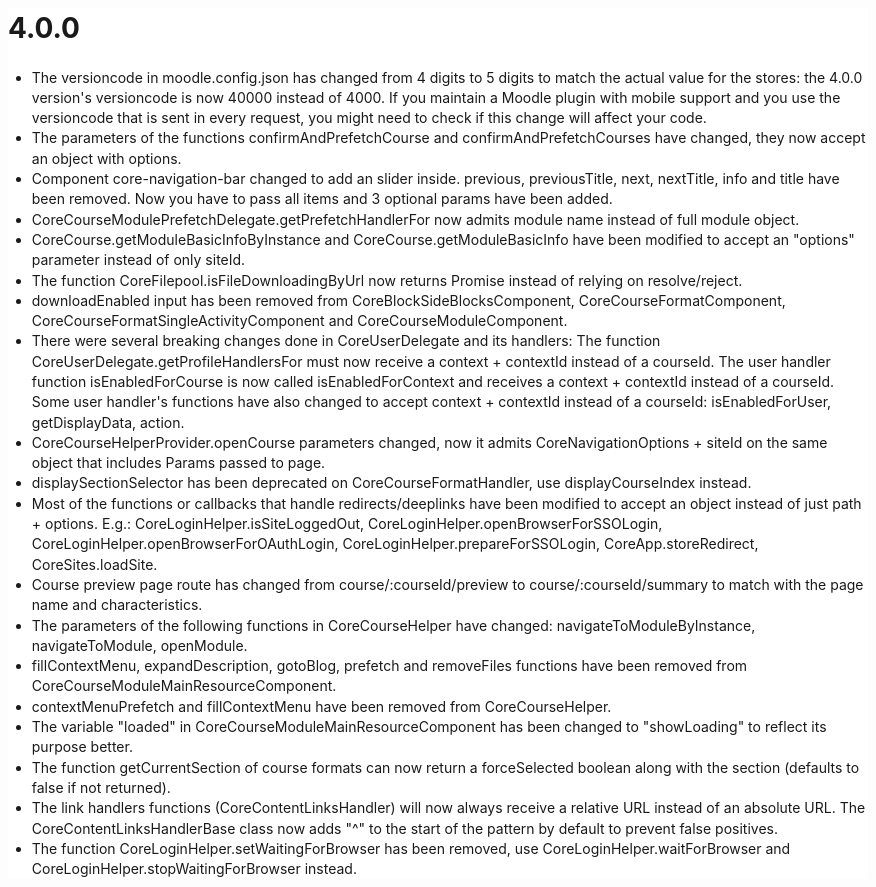 4.0.0
=====

- The versioncode in moodle.config.json has changed from 4 digits to 5 digits to match the actual value for the stores: the 4.0.0 version's versioncode is now 40000 instead of 4000. If you maintain a Moodle plugin with mobile support and you use the versioncode that is sent in every request, you might need to check if this change will affect your code.
- The parameters of the functions confirmAndPrefetchCourse and confirmAndPrefetchCourses have changed, they now accept an object with options.
- Component core-navigation-bar changed to add an slider inside. previous, previousTitle, next, nextTitle, info and title have been removed.
  Now you have to pass all items and 3 optional params have been added.
- CoreCourseModulePrefetchDelegate.getPrefetchHandlerFor now admits module name instead of full module object.
- CoreCourse.getModuleBasicInfoByInstance and CoreCourse.getModuleBasicInfo have been modified to accept an "options" parameter instead of only siteId.
- The function CoreFilepool.isFileDownloadingByUrl now returns Promise<boolean> instead of relying on resolve/reject.
- downloadEnabled input has been removed from CoreBlockSideBlocksComponent, CoreCourseFormatComponent, CoreCourseFormatSingleActivityComponent and CoreCourseModuleComponent.
- There were several breaking changes done in CoreUserDelegate and its handlers:
    The function CoreUserDelegate.getProfileHandlersFor must now receive a context + contextId instead of a courseId.
    The user handler function isEnabledForCourse is now called isEnabledForContext and receives a context + contextId instead of a courseId.
    Some user handler's functions have also changed to accept context + contextId instead of a courseId: isEnabledForUser, getDisplayData, action.
- CoreCourseHelperProvider.openCourse parameters changed, now it admits CoreNavigationOptions + siteId on the same object that includes Params passed to page.
- displaySectionSelector has been deprecated on CoreCourseFormatHandler, use displayCourseIndex instead.
- Most of the functions or callbacks that handle redirects/deeplinks have been modified to accept an object instead of just path + options. E.g.: CoreLoginHelper.isSiteLoggedOut, CoreLoginHelper.openBrowserForSSOLogin, CoreLoginHelper.openBrowserForOAuthLogin, CoreLoginHelper.prepareForSSOLogin, CoreApp.storeRedirect, CoreSites.loadSite.
- Course preview page route has changed from course/:courseId/preview to course/:courseId/summary to match with the page name and characteristics.
- The parameters of the following functions in CoreCourseHelper have changed: navigateToModuleByInstance, navigateToModule, openModule.
- fillContextMenu, expandDescription, gotoBlog, prefetch and removeFiles functions have been removed from CoreCourseModuleMainResourceComponent.
- contextMenuPrefetch and fillContextMenu have been removed from CoreCourseHelper.
- The variable "loaded" in CoreCourseModuleMainResourceComponent has been changed to "showLoading" to reflect its purpose better.
- The function getCurrentSection of course formats can now return a forceSelected boolean along with the section (defaults to false if not returned).
- The link handlers functions (CoreContentLinksHandler) will now always receive a relative URL instead of an absolute URL. The CoreContentLinksHandlerBase class now adds "^" to the start of the pattern by default to prevent false positives.
- The function CoreLoginHelper.setWaitingForBrowser has been removed, use CoreLoginHelper.waitForBrowser and CoreLoginHelper.stopWaitingForBrowser instead.
